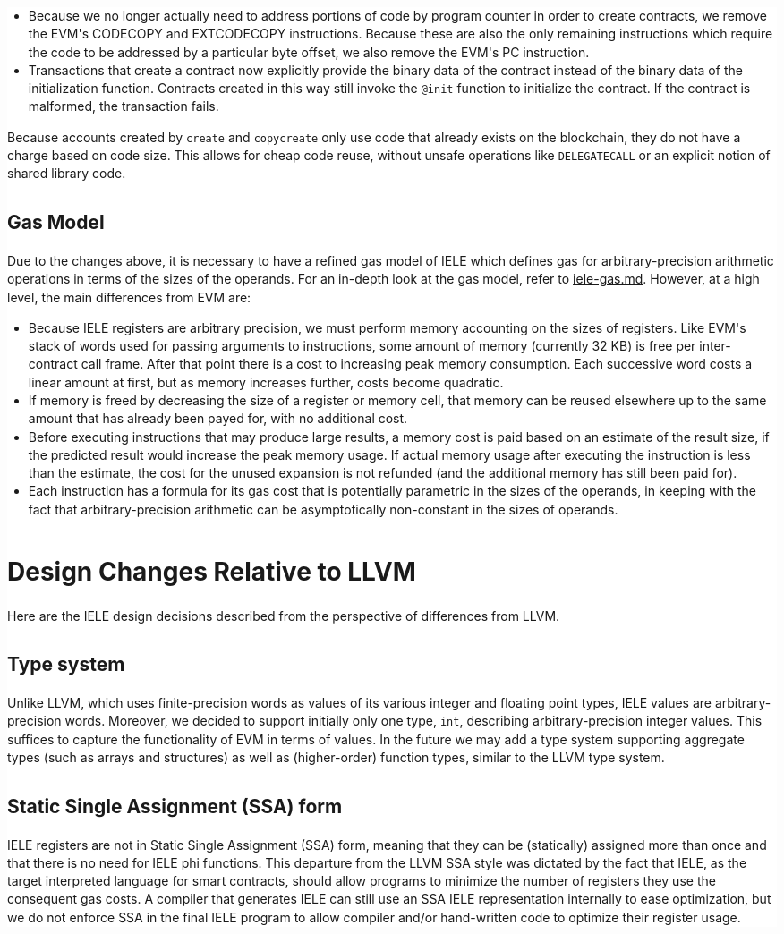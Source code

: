 * Because we no longer actually need to address portions of code by program counter in order to create contracts, we remove the EVM's CODECOPY and EXTCODECOPY instructions. Because these are also the only remaining instructions which require the code to be addressed by a particular byte offset, we also remove the EVM's PC instruction.
* Transactions that create a contract now explicitly provide the binary data of the contract instead of the binary data of the initialization function. Contracts created in this way still invoke the `@init` function to initialize the contract. If the contract is malformed, the transaction fails.

Because accounts created by `create` and `copycreate` only use code that already exists on the blockchain, they do not have a charge based on code size. This allows for cheap code reuse, without unsafe operations like `DELEGATECALL` or an explicit notion of shared library code.

## Gas Model

Due to the changes above, it is necessary to have a refined gas model of IELE which defines gas for arbitrary-precision arithmetic operations in terms of the sizes of the operands. For an in-depth look at the gas model, refer to [iele-gas.md](iele-gas.md). However, at a high level, the main differences from EVM are:

* Because IELE registers are arbitrary precision, we must perform memory accounting on the sizes of registers. Like EVM's stack of words used for passing arguments to instructions, some amount of memory (currently 32 KB) is free per inter-contract call frame. After that point there is a cost to increasing peak memory consumption. Each successive word costs a linear amount at first, but as memory increases further, costs become quadratic.
* If memory is freed by decreasing the size of a register or memory cell, that memory can be reused elsewhere up to the same amount that has already been payed for, with no additional cost.
* Before executing instructions that may produce large results, a memory cost is paid based on an estimate of the result size, if the predicted result would increase the peak memory usage. If actual memory usage after executing the instruction is less than the estimate, the cost for the unused expansion is not refunded (and the additional memory has still been paid for).
* Each instruction has a formula for its gas cost that is potentially parametric in the sizes of the operands, in keeping with the fact that arbitrary-precision arithmetic can be asymptotically non-constant in the sizes of operands.

# Design Changes Relative to LLVM

Here are the IELE design decisions described from the perspective of differences from LLVM.

## Type system

Unlike LLVM, which uses finite-precision words as values of its various integer and floating point types, IELE values are arbitrary-precision words. Moreover, we decided to support initially only one type, `int`, describing arbitrary-precision integer values. This suffices to capture the functionality of EVM in terms of values. In the future we may add a type system supporting aggregate types (such as arrays and structures) as well as (higher-order) function types, similar to the LLVM type system.

## Static Single Assignment (SSA) form

IELE registers are not in Static Single Assignment (SSA) form, meaning that they can be (statically) assigned more than once and that there is no need for IELE phi functions. This departure from the LLVM SSA style was dictated by the fact that IELE, as the target interpreted language for smart contracts, should allow programs to minimize the number of registers they use the consequent gas costs. A compiler that generates IELE can still use an SSA IELE representation internally to ease optimization, but we do not enforce SSA in the final IELE program to allow compiler and/or hand-written code to optimize their register usage.
